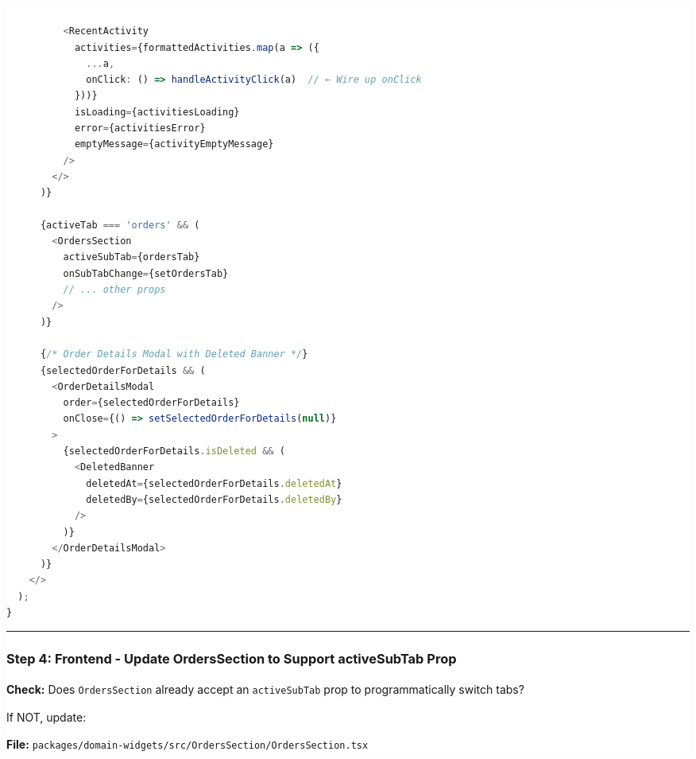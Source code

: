 ```typescript

          <RecentActivity
            activities={formattedActivities.map(a => ({
              ...a,
              onClick: () => handleActivityClick(a)  // ← Wire up onClick
            }))}
            isLoading={activitiesLoading}
            error={activitiesError}
            emptyMessage={activityEmptyMessage}
          />
        </>
      )}

      {activeTab === 'orders' && (
        <OrdersSection
          activeSubTab={ordersTab}
          onSubTabChange={setOrdersTab}
          // ... other props
        />
      )}

      {/* Order Details Modal with Deleted Banner */}
      {selectedOrderForDetails && (
        <OrderDetailsModal
          order={selectedOrderForDetails}
          onClose={() => setSelectedOrderForDetails(null)}
        >
          {selectedOrderForDetails.isDeleted && (
            <DeletedBanner
              deletedAt={selectedOrderForDetails.deletedAt}
              deletedBy={selectedOrderForDetails.deletedBy}
            />
          )}
        </OrderDetailsModal>
      )}
    </>
  );
}
```

---

### Step 4: Frontend - Update OrdersSection to Support activeSubTab Prop

**Check:** Does `OrdersSection` already accept an `activeSubTab` prop to programmatically switch tabs?

If NOT, update:

**File:** `packages/domain-widgets/src/OrdersSection/OrdersSection.tsx`
